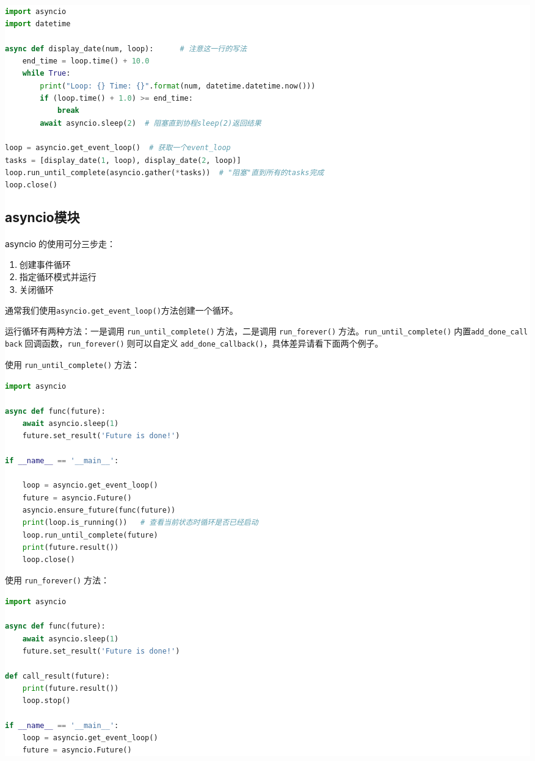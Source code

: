 ```python
import asyncio
import datetime

async def display_date(num, loop):      # 注意这一行的写法
    end_time = loop.time() + 10.0
    while True:
        print("Loop: {} Time: {}".format(num, datetime.datetime.now()))
        if (loop.time() + 1.0) >= end_time:
            break
        await asyncio.sleep(2)  # 阻塞直到协程sleep(2)返回结果

loop = asyncio.get_event_loop()  # 获取一个event_loop
tasks = [display_date(1, loop), display_date(2, loop)]
loop.run_until_complete(asyncio.gather(*tasks))  # "阻塞"直到所有的tasks完成
loop.close()
```

## **asyncio模块**

asyncio 的使用可分三步走：

1. 创建事件循环
2. 指定循环模式并运行
3. 关闭循环

通常我们使用`asyncio.get_event_loop()`方法创建一个循环。

运行循环有两种方法：一是调用 `run_until_complete()` 方法，二是调用 `run_forever()` 方法。`run_until_complete()` 内置`add_done_callback` 回调函数，`run_forever()` 则可以自定义 `add_done_callback()`，具体差异请看下面两个例子。

使用 `run_until_complete()` 方法：

```python
import asyncio

async def func(future):
    await asyncio.sleep(1)
    future.set_result('Future is done!')

if __name__ == '__main__':

    loop = asyncio.get_event_loop()
    future = asyncio.Future()
    asyncio.ensure_future(func(future))
    print(loop.is_running())   # 查看当前状态时循环是否已经启动
    loop.run_until_complete(future)
    print(future.result())
    loop.close()
```

使用 `run_forever()` 方法：

```python
import asyncio

async def func(future):
    await asyncio.sleep(1)
    future.set_result('Future is done!')

def call_result(future):
    print(future.result())
    loop.stop()

if __name__ == '__main__':
    loop = asyncio.get_event_loop()
    future = asyncio.Future()
```